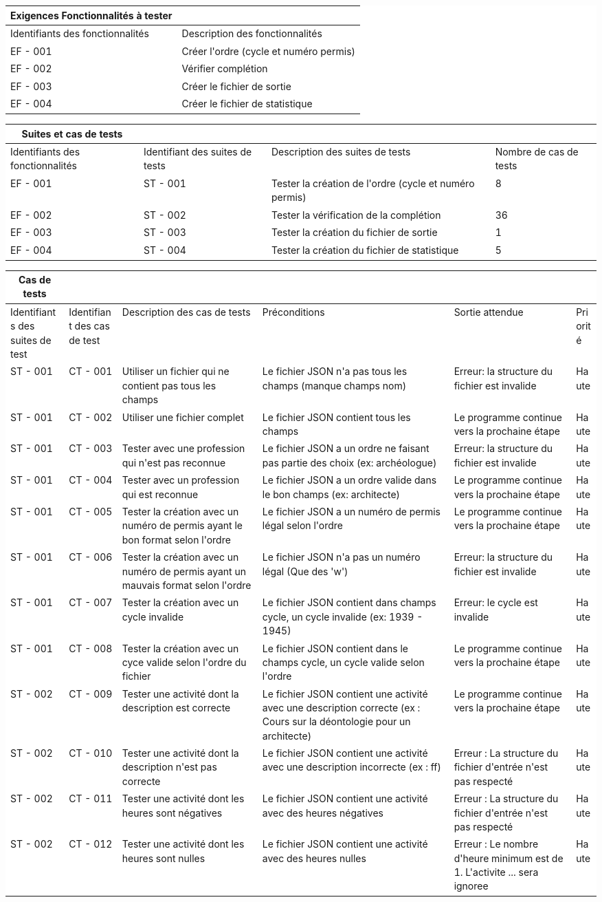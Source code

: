 | Exigences Fonctionnalités à tester |                                         |
| ---------------------------------- | --------------------------------------- |
| Identifiants des fonctionnalités   | Description  des fonctionnalités        |
| EF - 001                           | Créer  l'ordre (cycle et numéro permis) |
| EF - 002                           | Vérifier  complétion                    |
| EF - 003                           | Créer  le fichier de sortie             |
| EF - 004                           | Créer  le fichier de statistique        |





| Suites et cas de tests           |                                  |                                                         |                         |
| -------------------------------- | -------------------------------- | ------------------------------------------------------- | ----------------------- |
| Identifiants des fonctionnalités | Identifiant  des suites de tests | Description  des suites de tests                        | Nombre  de cas de tests |
| EF - 001                         | ST  - 001                        | Tester  la création de l'ordre (cycle et numéro permis) | 8                       |
| EF - 002                         | ST  - 002                        | Tester  la vérification de la complétion                | 36                      |
| EF - 003                         | ST  - 003                        | Tester  la création du fichier de sortie                | 1                       |
| EF - 004                         | ST  - 004                        | Tester  la création du fichier de statistique           | 5                       |



| Cas de tests                    |                              |                                                              |                                                              |                                                              |          |
| ------------------------------- | ---------------------------- | ------------------------------------------------------------ | ------------------------------------------------------------ | ------------------------------------------------------------ | -------- |
| Identifiants des suites de test | Identifiant  des cas de test | Description  des cas de tests                                | Préconditions                                                | Sortie  attendue                                             | Priorité |
| ST - 001                        | CT  - 001                    | Utiliser  un fichier qui ne contient pas tous les champs     | Le  fichier JSON n'a pas tous les champs (manque champs nom) | Erreur:  la structure du fichier est invalide                | Haute    |
| ST - 001                        | CT  - 002                    | Utiliser  une fichier complet                                | Le  fichier JSON contient tous les champs                    | Le  programme continue vers la prochaine étape               | Haute    |
| ST - 001                        | CT  - 003                    | Tester  avec une profession qui n'est pas reconnue           | Le  fichier JSON a un ordre ne faisant pas partie des choix (ex: archéologue) | Erreur:  la structure du fichier est invalide                | Haute    |
| ST - 001                        | CT  - 004                    | Tester  avec un profession qui est reconnue                  | Le  fichier JSON a un ordre valide dans le bon champs (ex: architecte) | Le  programme continue vers la prochaine étape               | Haute    |
| ST - 001                        | CT  - 005                    | Tester  la création avec un numéro de permis ayant le bon format selon l'ordre | Le  fichier JSON a un numéro de permis légal selon l'ordre   | Le  programme continue vers la prochaine étape               | Haute    |
| ST - 001                        | CT  - 006                    | Tester  la création avec un numéro de permis ayant un mauvais format selon l'ordre | Le  fichier JSON n'a pas un numéro légal (Que des 'w')       | Erreur:  la structure du fichier est invalide                | Haute    |
| ST - 001                        | CT  - 007                    | Tester  la création avec un cycle invalide                   | Le  fichier JSON contient dans champs cycle, un cycle invalide (ex: 1939 -  1945) | Erreur:  le cycle est invalide                               | Haute    |
| ST - 001                        | CT  - 008                    | Tester  la création avec un cyce valide selon l'ordre du fichier | Le  fichier JSON contient dans le champs cycle, un cycle valide selon l'ordre | Le  programme continue vers la prochaine étape               | Haute    |
| ST - 002                        | CT  - 009                    | Tester  une activité dont la description est correcte        | Le  fichier JSON contient une activité avec une description correcte (ex : Cours  sur la déontologie pour un architecte) | Le  programme continue vers la prochaine étape               | Haute    |
| ST - 002                        | CT  - 010                    | Tester  une activité dont la description n'est pas correcte  | Le  fichier JSON contient une activité avec une description incorrecte (ex : ff) | Erreur  : La structure du fichier d'entrée n'est pas respecté | Haute    |
| ST - 002                        | CT  - 011                    | Tester  une activité dont les heures sont négatives          | Le  fichier JSON contient une activité avec des heures négatives | Erreur  : La structure du fichier d'entrée n'est pas respecté | Haute    |
| ST - 002                        | CT  - 012                    | Tester  une activité dont les heures sont nulles             | Le  fichier JSON contient une activité avec des heures nulles | Erreur  : Le nombre d'heure minimum est de 1. L'activite ... sera ignoree | Haute    |